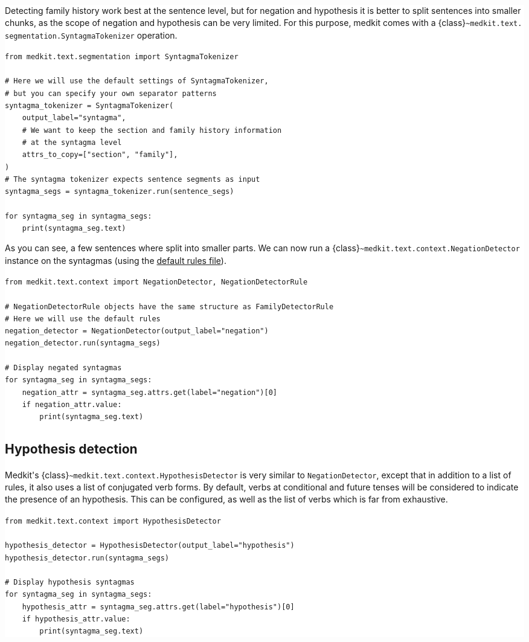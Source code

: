 Detecting family history work best at the sentence level, but for negation and
hypothesis it is better to split sentences into smaller chunks, as the scope of
negation and hypothesis can be very limited. For this purpose, medkit comes with
a {class}`~medkit.text.segmentation.SyntagmaTokenizer` operation.

```{code-cell} ipython3
from medkit.text.segmentation import SyntagmaTokenizer

# Here we will use the default settings of SyntagmaTokenizer,
# but you can specify your own separator patterns
syntagma_tokenizer = SyntagmaTokenizer(
    output_label="syntagma",
    # We want to keep the section and family history information
    # at the syntagma level
    attrs_to_copy=["section", "family"],
)
# The syntagma tokenizer expects sentence segments as input
syntagma_segs = syntagma_tokenizer.run(sentence_segs)

for syntagma_seg in syntagma_segs:
    print(syntagma_seg.text)
```

As you can see, a few sentences where split into smaller parts. We can now run a
{class}`~medkit.text.context.NegationDetector` instance on the syntagmas (using
the [default rules file](https://github.com/medkit-lib/medkit/blob/main/medkit/text/context/negation_detector_default_rules.yml)).

```{code-cell} ipython3
from medkit.text.context import NegationDetector, NegationDetectorRule

# NegationDetectorRule objects have the same structure as FamilyDetectorRule
# Here we will use the default rules
negation_detector = NegationDetector(output_label="negation")
negation_detector.run(syntagma_segs)

# Display negated syntagmas
for syntagma_seg in syntagma_segs:
    negation_attr = syntagma_seg.attrs.get(label="negation")[0]
    if negation_attr.value:
        print(syntagma_seg.text)
```

## Hypothesis detection

Medkit's {class}`~medkit.text.context.HypothesisDetector` is very similar to
`NegationDetector`, except that in addition to a list of rules, it also uses a
list of conjugated verb forms. By default, verbs at conditional and future
tenses will be considered to indicate the presence of an hypothesis. This can be
configured, as well as the list of verbs which is far from exhaustive.

```{code-cell} ipython3
from medkit.text.context import HypothesisDetector

hypothesis_detector = HypothesisDetector(output_label="hypothesis")
hypothesis_detector.run(syntagma_segs)

# Display hypothesis syntagmas
for syntagma_seg in syntagma_segs:
    hypothesis_attr = syntagma_seg.attrs.get(label="hypothesis")[0]
    if hypothesis_attr.value:
        print(syntagma_seg.text)
```
